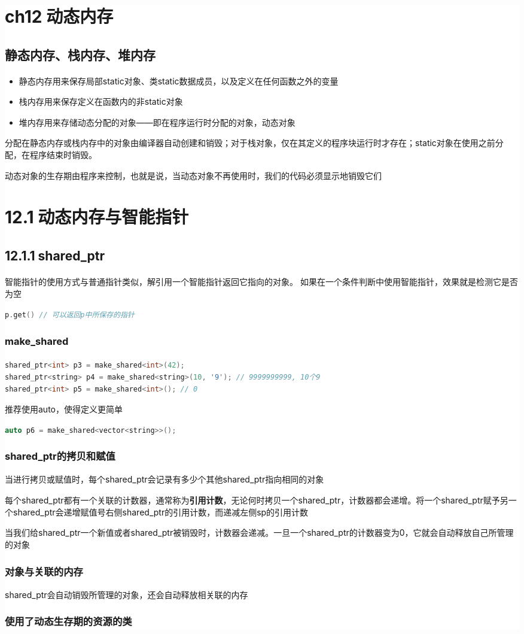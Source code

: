 # ch12 动态内存

## 静态内存、栈内存、堆内存

- 静态内存用来保存局部static对象、类static数据成员，以及定义在任何函数之外的变量

- 栈内存用来保存定义在函数内的非static对象

- 堆内存用来存储动态分配的对象——即在程序运行时分配的对象，动态对象

分配在静态内存或栈内存中的对象由编译器自动创建和销毁；对于栈对象，仅在其定义的程序块运行时才存在；static对象在使用之前分配，在程序结束时销毁。

动态对象的生存期由程序来控制，也就是说，当动态对象不再使用时，我们的代码必须显示地销毁它们

# 12.1 动态内存与智能指针

## 12.1.1 shared_ptr

智能指针的使用方式与普通指针类似，解引用一个智能指针返回它指向的对象。
如果在一个条件判断中使用智能指针，效果就是检测它是否为空

```cpp
p.get() // 可以返回p中所保存的指针
```

### make_shared

```cpp
shared_ptr<int> p3 = make_shared<int>(42);
shared_ptr<string> p4 = make_shared<string>(10, '9'); // 9999999999, 10个9
shared_ptr<int> p5 = make_shared<int>(); // 0
```

推荐使用auto，使得定义更简单

```cpp
auto p6 = make_shared<vector<string>>();
```

### shared_ptr的拷贝和赋值

当进行拷贝或赋值时，每个shared_ptr会记录有多少个其他shared_ptr指向相同的对象

每个shared_ptr都有一个关联的计数器，通常称为**引用计数**，无论何时拷贝一个shared_ptr，计数器都会递增。将一个shared_ptr赋予另一个shared_ptr会递增赋值号右侧shared_ptr的引用计数，而递减左侧sp的引用计数

当我们给shared_ptr一个新值或者shared_ptr被销毁时，计数器会递减。一旦一个shared_ptr的计数器变为0，它就会自动释放自己所管理的对象

### 对象与关联的内存

shared_ptr会自动销毁所管理的对象，还会自动释放相关联的内存

### 使用了动态生存期的资源的类
